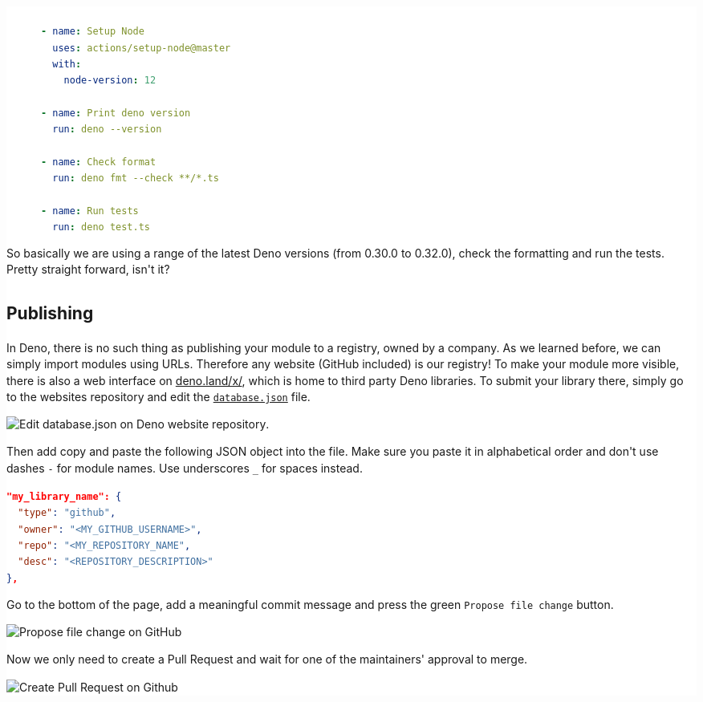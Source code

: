 ```yml

      - name: Setup Node
        uses: actions/setup-node@master
        with:
          node-version: 12

      - name: Print deno version
        run: deno --version

      - name: Check format
        run: deno fmt --check **/*.ts

      - name: Run tests
        run: deno test.ts
```


So basically we are using a range of the latest Deno versions (from 0.30.0 to 0.32.0), check the formatting and run the tests. Pretty straight forward, isn't it?

## Publishing

In Deno, there is no such thing as publishing your module to a registry, owned by a company. As we learned before, we can simply import modules using URLs. Therefore any website (GitHub included) is our registry!
To make your module more visible, there is also a web interface on [deno.land/x/](https://deno.land/x/), which is home to third party Deno libraries. To submit your library there, simply go to the websites repository and edit the [`database.json`](https://github.com/denoland/deno_website2/blob/master/src/database.json) file.

![Edit database.json on Deno website repository](https://dev-to-uploads.s3.amazonaws.com/i/oq21omvrj1ezfwl4if5y.png).

Then add copy and paste the following JSON object into the file. Make sure you paste it in alphabetical order and don't use dashes `-` for module names. Use underscores `_` for spaces instead.

```json
"my_library_name": {
  "type": "github",
  "owner": "<MY_GITHUB_USERNAME>",
  "repo": "<MY_REPOSITORY_NAME",
  "desc": "<REPOSITORY_DESCRIPTION>"
},
```

Go to the bottom of the page, add a meaningful commit message and press the green `Propose file change` button.

![Propose file change on GitHub](https://dev-to-uploads.s3.amazonaws.com/i/lmr0khux2zhpfq7po17x.png)

Now we only need to create a Pull Request and wait for one of the maintainers' approval to merge.

![Create Pull Request on Github](https://dev-to-uploads.s3.amazonaws.com/i/0p9223o53wxo8q1tl1hi.png)
